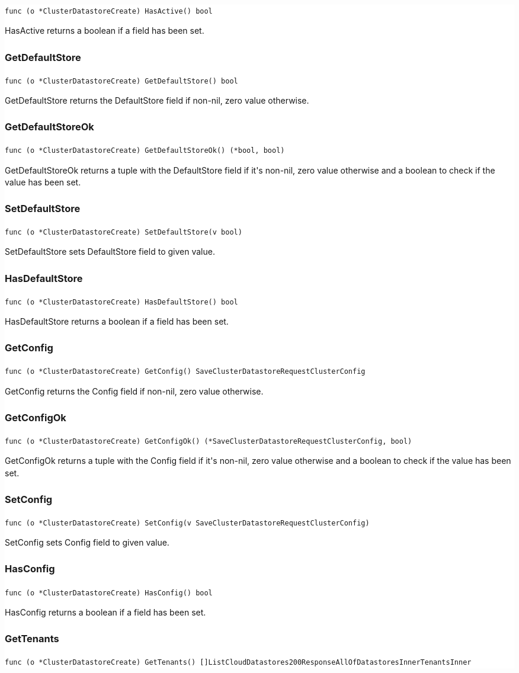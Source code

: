`func (o *ClusterDatastoreCreate) HasActive() bool`

HasActive returns a boolean if a field has been set.

### GetDefaultStore

`func (o *ClusterDatastoreCreate) GetDefaultStore() bool`

GetDefaultStore returns the DefaultStore field if non-nil, zero value otherwise.

### GetDefaultStoreOk

`func (o *ClusterDatastoreCreate) GetDefaultStoreOk() (*bool, bool)`

GetDefaultStoreOk returns a tuple with the DefaultStore field if it's non-nil, zero value otherwise
and a boolean to check if the value has been set.

### SetDefaultStore

`func (o *ClusterDatastoreCreate) SetDefaultStore(v bool)`

SetDefaultStore sets DefaultStore field to given value.

### HasDefaultStore

`func (o *ClusterDatastoreCreate) HasDefaultStore() bool`

HasDefaultStore returns a boolean if a field has been set.

### GetConfig

`func (o *ClusterDatastoreCreate) GetConfig() SaveClusterDatastoreRequestClusterConfig`

GetConfig returns the Config field if non-nil, zero value otherwise.

### GetConfigOk

`func (o *ClusterDatastoreCreate) GetConfigOk() (*SaveClusterDatastoreRequestClusterConfig, bool)`

GetConfigOk returns a tuple with the Config field if it's non-nil, zero value otherwise
and a boolean to check if the value has been set.

### SetConfig

`func (o *ClusterDatastoreCreate) SetConfig(v SaveClusterDatastoreRequestClusterConfig)`

SetConfig sets Config field to given value.

### HasConfig

`func (o *ClusterDatastoreCreate) HasConfig() bool`

HasConfig returns a boolean if a field has been set.

### GetTenants

`func (o *ClusterDatastoreCreate) GetTenants() []ListCloudDatastores200ResponseAllOfDatastoresInnerTenantsInner`
